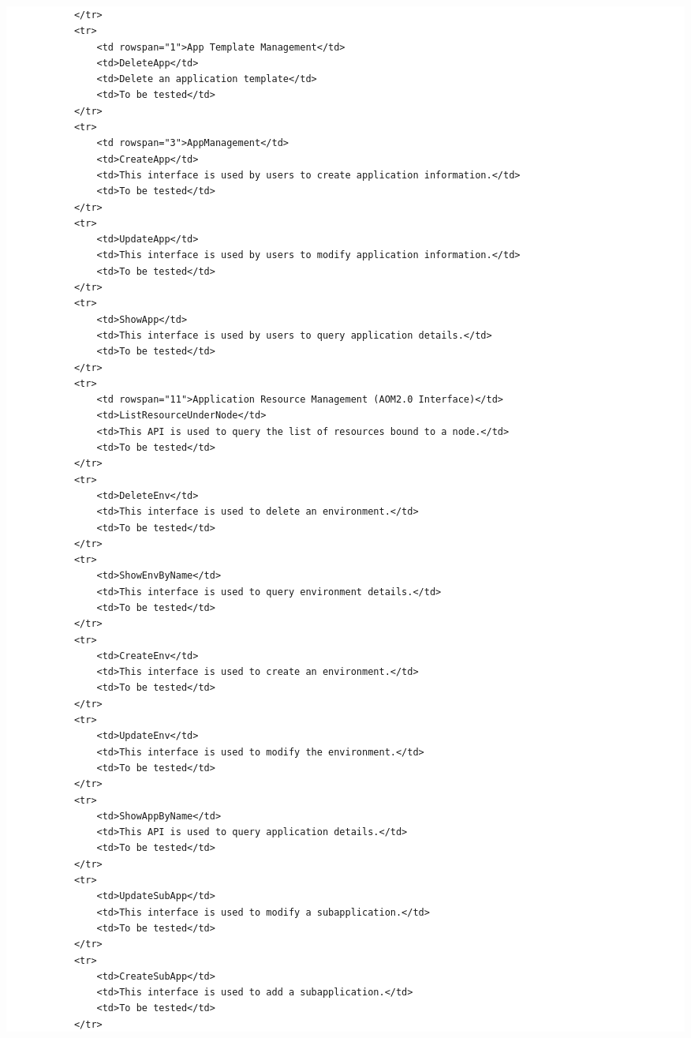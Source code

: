                 </tr>
                <tr>
                    <td rowspan="1">App Template Management</td>
                    <td>DeleteApp</td>
                    <td>Delete an application template</td>
                    <td>To be tested</td>
                </tr>
                <tr>
                    <td rowspan="3">AppManagement</td>
                    <td>CreateApp</td>
                    <td>This interface is used by users to create application information.</td>
                    <td>To be tested</td>
                </tr>
                <tr>
                    <td>UpdateApp</td>
                    <td>This interface is used by users to modify application information.</td>
                    <td>To be tested</td>
                </tr>
                <tr>
                    <td>ShowApp</td>
                    <td>This interface is used by users to query application details.</td>
                    <td>To be tested</td>
                </tr>
                <tr>
                    <td rowspan="11">Application Resource Management (AOM2.0 Interface)</td>
                    <td>ListResourceUnderNode</td>
                    <td>This API is used to query the list of resources bound to a node.</td>
                    <td>To be tested</td>
                </tr>
                <tr>
                    <td>DeleteEnv</td>
                    <td>This interface is used to delete an environment.</td>
                    <td>To be tested</td>
                </tr>
                <tr>
                    <td>ShowEnvByName</td>
                    <td>This interface is used to query environment details.</td>
                    <td>To be tested</td>
                </tr>
                <tr>
                    <td>CreateEnv</td>
                    <td>This interface is used to create an environment.</td>
                    <td>To be tested</td>
                </tr>
                <tr>
                    <td>UpdateEnv</td>
                    <td>This interface is used to modify the environment.</td>
                    <td>To be tested</td>
                </tr>
                <tr>
                    <td>ShowAppByName</td>
                    <td>This API is used to query application details.</td>
                    <td>To be tested</td>
                </tr>
                <tr>
                    <td>UpdateSubApp</td>
                    <td>This interface is used to modify a subapplication.</td>
                    <td>To be tested</td>
                </tr>
                <tr>
                    <td>CreateSubApp</td>
                    <td>This interface is used to add a subapplication.</td>
                    <td>To be tested</td>
                </tr>
